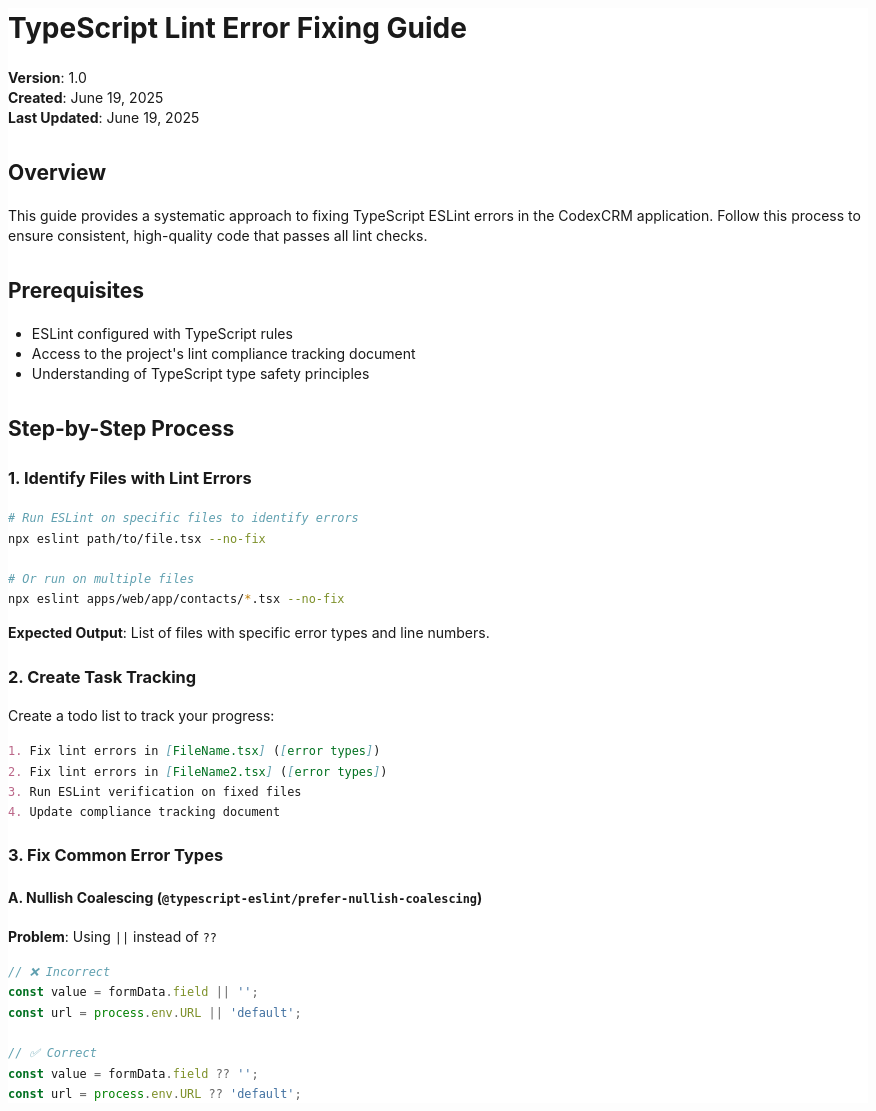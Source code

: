 # TypeScript Lint Error Fixing Guide

**Version**: 1.0  
**Created**: June 19, 2025  
**Last Updated**: June 19, 2025

## Overview

This guide provides a systematic approach to fixing TypeScript ESLint errors in the CodexCRM application. Follow this process to ensure consistent, high-quality code that passes all lint checks.

## Prerequisites

- ESLint configured with TypeScript rules
- Access to the project's lint compliance tracking document
- Understanding of TypeScript type safety principles

## Step-by-Step Process

### 1. Identify Files with Lint Errors

```bash
# Run ESLint on specific files to identify errors
npx eslint path/to/file.tsx --no-fix

# Or run on multiple files
npx eslint apps/web/app/contacts/*.tsx --no-fix
```

**Expected Output**: List of files with specific error types and line numbers.

### 2. Create Task Tracking

Create a todo list to track your progress:

```markdown
1. Fix lint errors in [FileName.tsx] ([error types])
2. Fix lint errors in [FileName2.tsx] ([error types])  
3. Run ESLint verification on fixed files
4. Update compliance tracking document
```

### 3. Fix Common Error Types

#### A. Nullish Coalescing (`@typescript-eslint/prefer-nullish-coalescing`)

**Problem**: Using `||` instead of `??`
```typescript
// ❌ Incorrect
const value = formData.field || '';
const url = process.env.URL || 'default';

// ✅ Correct  
const value = formData.field ?? '';
const url = process.env.URL ?? 'default';
```
